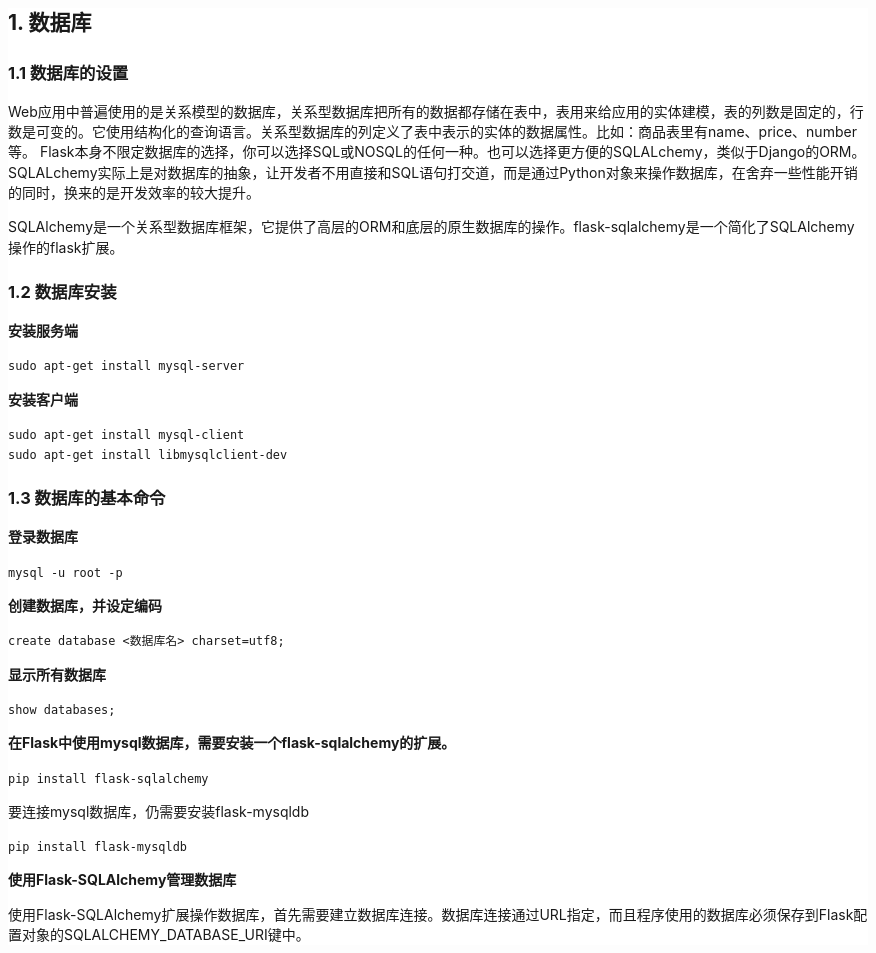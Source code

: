 ## 1. 数据库

### 1.1 数据库的设置

Web应用中普遍使用的是关系模型的数据库，关系型数据库把所有的数据都存储在表中，表用来给应用的实体建模，表的列数是固定的，行数是可变的。它使用结构化的查询语言。关系型数据库的列定义了表中表示的实体的数据属性。比如：商品表里有name、price、number等。 Flask本身不限定数据库的选择，你可以选择SQL或NOSQL的任何一种。也可以选择更方便的SQLALchemy，类似于Django的ORM。SQLALchemy实际上是对数据库的抽象，让开发者不用直接和SQL语句打交道，而是通过Python对象来操作数据库，在舍弃一些性能开销的同时，换来的是开发效率的较大提升。

SQLAlchemy是一个关系型数据库框架，它提供了高层的ORM和底层的原生数据库的操作。flask-sqlalchemy是一个简化了SQLAlchemy操作的flask扩展。

### 1.2 数据库安装

**安装服务端**

```
sudo apt-get install mysql-server
```

**安装客户端**

```
sudo apt-get install mysql-client
sudo apt-get install libmysqlclient-dev
```

### 1.3 数据库的基本命令

**登录数据库**

```
mysql -u root -p
```

**创建数据库，并设定编码**

```
create database <数据库名> charset=utf8;
```

**显示所有数据库**

```
show databases;
```

**在Flask中使用mysql数据库，需要安装一个flask-sqlalchemy的扩展。**

```
pip install flask-sqlalchemy
```

要连接mysql数据库，仍需要安装flask-mysqldb

```
pip install flask-mysqldb
```

**使用Flask-SQLAlchemy管理数据库**

使用Flask-SQLAlchemy扩展操作数据库，首先需要建立数据库连接。数据库连接通过URL指定，而且程序使用的数据库必须保存到Flask配置对象的SQLALCHEMY_DATABASE_URI键中。
